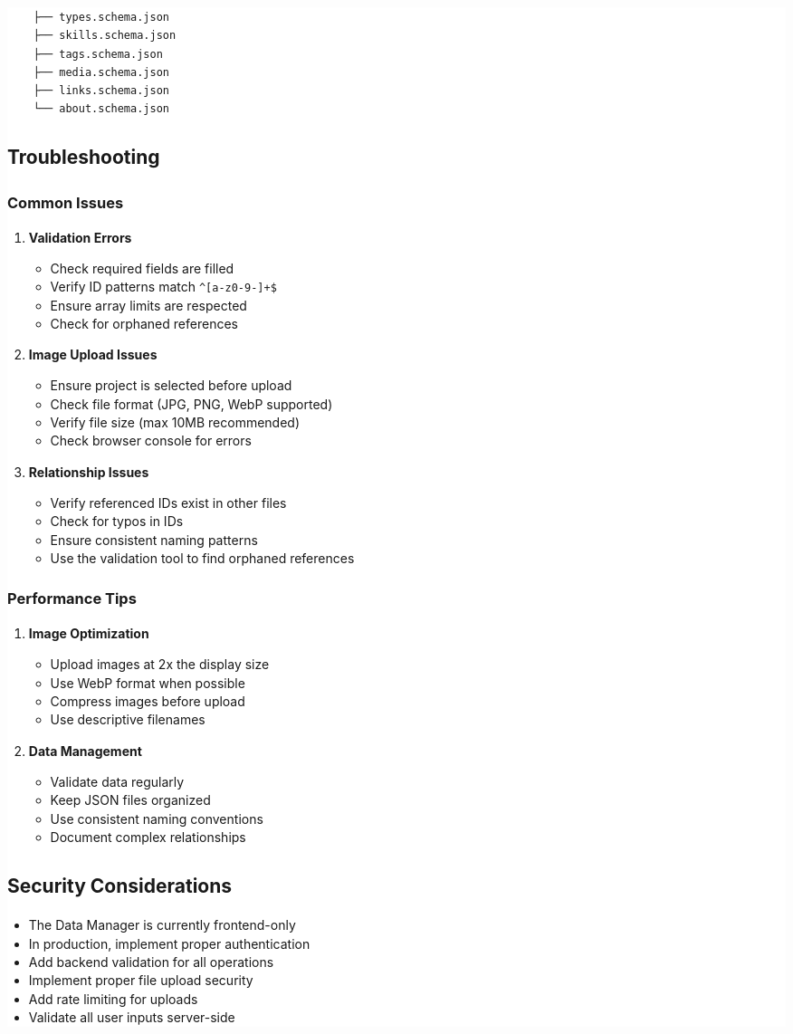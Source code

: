 ```
    ├── types.schema.json
    ├── skills.schema.json
    ├── tags.schema.json
    ├── media.schema.json
    ├── links.schema.json
    └── about.schema.json
```

## Troubleshooting

### Common Issues

1. **Validation Errors**
   - Check required fields are filled
   - Verify ID patterns match `^[a-z0-9-]+$`
   - Ensure array limits are respected
   - Check for orphaned references

2. **Image Upload Issues**
   - Ensure project is selected before upload
   - Check file format (JPG, PNG, WebP supported)
   - Verify file size (max 10MB recommended)
   - Check browser console for errors

3. **Relationship Issues**
   - Verify referenced IDs exist in other files
   - Check for typos in IDs
   - Ensure consistent naming patterns
   - Use the validation tool to find orphaned references

### Performance Tips

1. **Image Optimization**
   - Upload images at 2x the display size
   - Use WebP format when possible
   - Compress images before upload
   - Use descriptive filenames

2. **Data Management**
   - Validate data regularly
   - Keep JSON files organized
   - Use consistent naming conventions
   - Document complex relationships

## Security Considerations

- The Data Manager is currently frontend-only
- In production, implement proper authentication
- Add backend validation for all operations
- Implement proper file upload security
- Add rate limiting for uploads
- Validate all user inputs server-side
